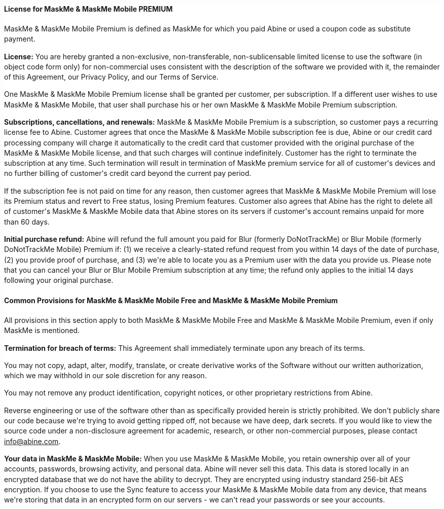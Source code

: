 #### License for MaskMe & MaskMe Mobile PREMIUM

MaskMe & MaskMe Mobile Premium is defined as MaskMe for which you paid Abine or used a coupon code as substitute payment.

**License:** You are hereby granted a non-exclusive, non-transferable, non-sublicensable limited license to use the software (in object code form only) for non-commercial uses consistent with the description of the software we provided with it, the remainder of this Agreement, our Privacy Policy, and our Terms of Service.

One MaskMe & MaskMe Mobile Premium license shall be granted per customer, per subscription. If a different user wishes to use MaskMe & MaskMe Mobile, that user shall purchase his or her own MaskMe & MaskMe Mobile Premium subscription.

**Subscriptions, cancellations, and renewals:** MaskMe & MaskMe Mobile Premium is a subscription, so customer pays a recurring license fee to Abine. Customer agrees that once the MaskMe & MaskMe Mobile subscription fee is due, Abine or our credit card processing company will charge it automatically to the credit card that customer provided with the original purchase of the MaskMe & MaskMe Mobile license, and that such charges will continue indefinitely. Customer has the right to terminate the subscription at any time. Such termination will result in termination of MaskMe premium service for all of customer's devices and no further billing of customer's credit card beyond the current pay period.

If the subscription fee is not paid on time for any reason, then customer agrees that MaskMe & MaskMe Mobile Premium will lose its Premium status and revert to Free status, losing Premium features. Customer also agrees that Abine has the right to delete all of customer's MaskMe & MaskMe Mobile data that Abine stores on its servers if customer's account remains unpaid for more than 60 days.

**Initial purchase refund:** Abine will refund the full amount you paid for Blur (formerly DoNotTrackMe) or Blur Mobile (formerly DoNotTrackMe Mobile) Premium if: (1) we receive a clearly-stated refund request from you within 14 days of the date of purchase, (2) you provide proof of purchase, and (3) we're able to locate you as a Premium user with the data you provide us. Please note that you can cancel your Blur or Blur Mobile Premium subscription at any time; the refund only applies to the initial 14 days following your original purchase.

#### Common Provisions for MaskMe & MaskMe Mobile Free and MaskMe & MaskMe Mobile Premium

All provisions in this section apply to both MaskMe & MaskMe Mobile Free and MaskMe & MaskMe Mobile Premium, even if only MaskMe is mentioned.

**Termination for breach of terms:** This Agreement shall immediately terminate upon any breach of its terms.

You may not copy, adapt, alter, modify, translate, or create derivative works of the Software without our written authorization, which we may withhold in our sole discretion for any reason.

You may not remove any product identification, copyright notices, or other proprietary restrictions from Abine.

Reverse engineering or use of the software other than as specifically provided herein is strictly prohibited. We don't publicly share our code because we're trying to avoid getting ripped off, not because we have deep, dark secrets. If you would like to view the source code under a non-disclosure agreement for academic, research, or other non-commercial purposes, please contact info@abine.com.

**Your data in MaskMe & MaskMe Mobile:** When you use MaskMe & MaskMe Mobile, you retain ownership over all of your accounts, passwords, browsing activity, and personal data. Abine will never sell this data. This data is stored locally in an encrypted database that we do not have the ability to decrypt. They are encrypted using industry standard 256-bit AES encryption. If you choose to use the Sync feature to access your MaskMe & MaskMe Mobile data from any device, that means we're storing that data in an encrypted form on our servers - we can't read your passwords or see your accounts.
